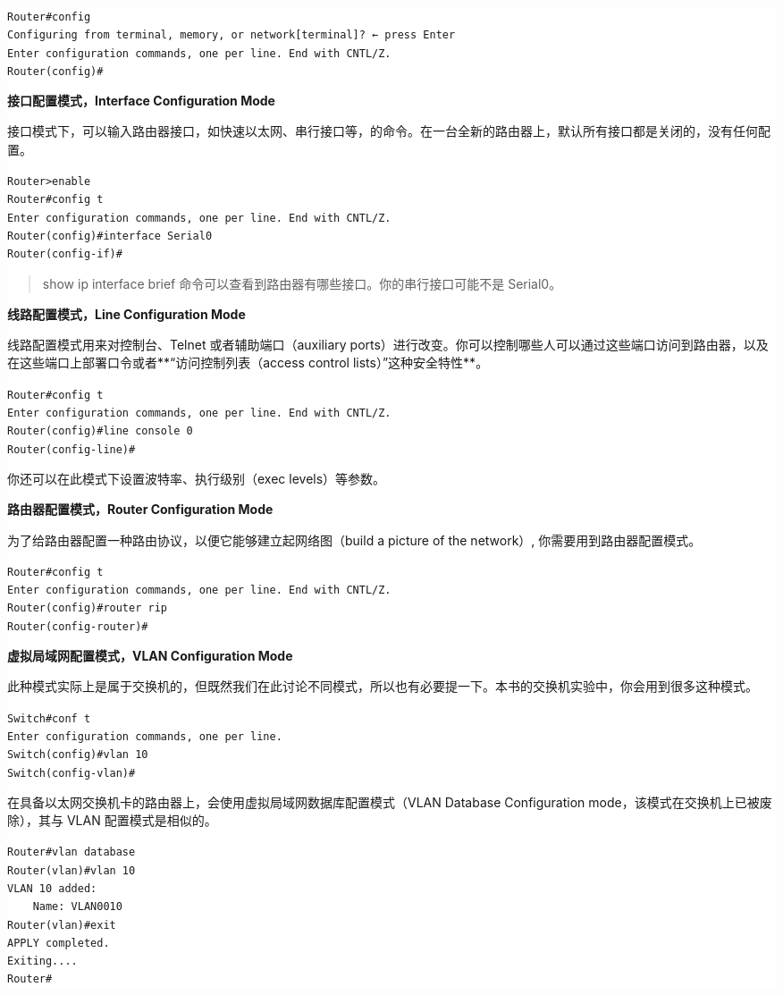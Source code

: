 ```
Router#config
Configuring from terminal, memory, or network[terminal]? ← press Enter
Enter configuration commands, one per line. End with CNTL/Z.
Router(config)#
```

__接口配置模式，Interface Configuration Mode__

接口模式下，可以输入路由器接口，如快速以太网、串行接口等，的命令。在一台全新的路由器上，默认所有接口都是关闭的，没有任何配置。

```
Router>enable
Router#config t
Enter configuration commands, one per line. End with CNTL/Z.
Router(config)#interface Serial0
Router(config-if)#
```

> show ip interface brief 命令可以查看到路由器有哪些接口。你的串行接口可能不是 Serial0。

__线路配置模式，Line Configuration Mode__

线路配置模式用来对控制台、Telnet 或者辅助端口（auxiliary ports）进行改变。你可以控制哪些人可以通过这些端口访问到路由器，以及在这些端口上部署口令或者**“访问控制列表（access control lists）”这种安全特性**。

```
Router#config t
Enter configuration commands, one per line. End with CNTL/Z.
Router(config)#line console 0
Router(config-line)#
```

你还可以在此模式下设置波特率、执行级别（exec levels）等参数。

__路由器配置模式，Router Configuration Mode__

为了给路由器配置一种路由协议，以便它能够建立起网络图（build a picture of the network）, 你需要用到路由器配置模式。

```
Router#config t
Enter configuration commands, one per line. End with CNTL/Z.
Router(config)#router rip
Router(config-router)#
```

__虚拟局域网配置模式，VLAN Configuration Mode__

此种模式实际上是属于交换机的，但既然我们在此讨论不同模式，所以也有必要提一下。本书的交换机实验中，你会用到很多这种模式。

```
Switch#conf t
Enter configuration commands, one per line.
Switch(config)#vlan 10
Switch(config-vlan)#
```

在具备以太网交换机卡的路由器上，会使用虚拟局域网数据库配置模式（VLAN Database Configuration mode，该模式在交换机上已被废除），其与 VLAN 配置模式是相似的。

```
Router#vlan database
Router(vlan)#vlan 10
VLAN 10 added:
    Name: VLAN0010
Router(vlan)#exit
APPLY completed.
Exiting....
Router#
```


[yes/no]: no